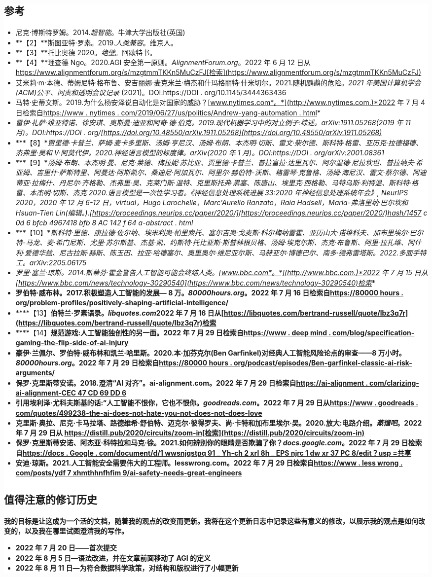 ## 参考

*   尼克·博斯特罗姆。2014.*超智能*。牛津大学出版社(英国)
*   **【2】**斯图亚特·罗素。2019.*人类兼容*。维京人。
*   **【3】**托比奥德 2020。*绝壁*。阿歇特书。
*   **【4】**理查德 Ngo。2020.AGI 安全第一原则。*AlignmentForum.org*。2022 年 6 月 12 日从 https://www.alignmentforum.org/s/mzgtmmTKKn5MuCzFJ[检索](https://www.alignmentforum.org/s/mzgtmmTKKn5MuCzFJ)
*   艾米莉·m·本德、蒂姆尼特·格布鲁、安吉丽娜·麦克米兰·梅杰和什玛格丽特·什米切尔。2021.随机鹦鹉的危险。*2021 年美国计算机学会(ACM)公平、问责和透明会议记录* (2021)。DOI:https://DOI . org/10.1145/3444363436
*   马特·史蒂文斯。2019.为什么杨安泽说自动化是对国家的威胁？[www.nytimes.com*。*](http://www.nytimes.com.)*2022 年 7 月 4 日检索自[https://www . nytimes . com/2019/06/27/us/politics/Andrew-yang-automation . html](https://www.nytimes.com/2019/06/27/us/politics/andrew-yang-automation.html)*
*   *雷伊·礼萨·维亚特诺、徐安琪、奥斯曼·迪亚和阿奇·德·伯克。2019.现代机器学习中的对立例子:综述。*arXiv:1911.05268*(2019 年 11 月)。DOI:https://DOI . org/[https://doi.org/10.48550/arXiv.1911.05268](https://doi.org/10.48550/arXiv.1911.05268)*
*   ***【8】**贾里德·卡普兰、萨姆·麦卡多里斯、汤姆·亨尼汉、汤姆·布朗、本杰明·切斯、雷文·柴尔德、斯科特·格雷、亚历克·拉德福德、杰弗里·吴和 V·阿莫代伊。2020.神经语言模型的标度律。*arXiv*(2020 年 1 月)。DOI:https://DOI . org/arXiv:2001.08361*
*   ***【9】**汤姆·布朗、本杰明·曼、尼克·莱德、梅拉妮·苏比亚、贾里德·卡普兰、普拉富拉·达里瓦尔、阿尔温德·尼拉坎坦、普拉纳夫·希亚姆、吉里什·萨斯特里、阿曼达·阿斯凯尔、桑迪尼·阿加瓦尔、阿里尔·赫伯特-沃斯、格雷琴·克鲁格、汤姆·海尼汉、雷文·蔡尔德、阿迪蒂亚·拉梅什、丹尼尔·齐格勒、杰弗里·吴、克莱门斯·温特、克里斯托弗·黑塞、陈唐山、埃里克·西格勒、马特乌斯·利特温、斯科特·格雷、本杰明·切斯、杰克 2020.语言模型是一次性学习者。《神经信息处理系统进展 33:2020 年神经信息处理系统年会》, NeurIPS 2020，2020 年 12 月 6-12 日，virtual，Hugo Larochelle，Marc'Aurelio Ranzato，Raia Hadsell，Maria-弗洛里纳·巴尔坎和 Hsuan-Tien Lin(编辑。).[https://proceedings.neurips.cc/paper/2020/](https://proceedings.neurips.cc/paper/2020/)hash/1457 c 0d 6 bfcb 4967418 bfb 8 AC 142 f 64 a-abstract . html*
*   ***【10】**斯科特·里德、康拉德·佐尔纳、埃米利奥·帕里索托、塞尔吉奥·戈麦斯·科尔梅纳雷霍、亚历山大·诺维科夫、加布里埃尔·巴尔特-马龙、麦·希门尼斯、尤里·苏尔斯基、杰基·凯、约斯特·托比亚斯·斯普林根贝格、汤姆·埃克尔斯、杰克·布鲁斯、阿里·拉扎维、阿什利·爱德华兹、尼古拉斯·赫斯、陈玉田、拉亚·哈德塞尔、奥里奥尔·维尼亚尔斯、马赫亚尔·博德巴尔、南多·德弗雷塔斯。2022.多面手特工。arXiv:2205.06175*
*   *罗里·塞兰·琼斯。2014.斯蒂芬·霍金警告人工智能可能会终结人类。[www.bbc.com*。*](http://www.bbc.com.)*2022 年 7 月 15 日从[https://www.bbc.com/news/technology-30290540](https://www.bbc.com/news/technology-30290540)检索**
*   **罗伯特·威布林。2017.积极塑造人工智能的发展— 8 万。*80000hours.org*。2022 年 7 月 16 日检索自[https://80000 hours . org/problem-profiles/positively-shaping-artificial-intelligence/](https://80000hours.org/problem-profiles/positively-shaping-artificial-intelligence/)**
*   ****【13】**伯特兰·罗素语录。*libquotes.com*2022 年 7 月 16 日从[https://libquotes.com/bertrand-russell/quote/lbz3q7r](https://libquotes.com/bertrand-russell/quote/lbz3q7r)检索**
*   ****【14】**规范游戏:人工智能独创性的另一面。2022 年 7 月 29 日检索自[https://www . deep mind . com/blog/specification-gaming-the-flip-side-of-ai-injury](https://www.deepmind.com/blog/specification-gaming-the-flip-side-of-ai-ingenuity)**
*   **豪伊·兰佩尔、罗伯特·威布林和凯兰·哈里斯。2020.本·加芬克尔(Ben Garfinkel)对经典人工智能风险论点的审查——8 万小时。*80000hours.org*。2022 年 7 月 29 日检索自[https://80000 hours . org/podcast/episodes/Ben-garfinkel-classic-ai-risk-arguments/](https://80000hours.org/podcast/episodes/ben-garfinkel-classic-ai-risk-arguments/)**
*   **保罗·克里斯蒂安诺。2018.澄清“AI 对齐”。ai-alignment.com。2022 年 7 月 29 日检索自[https://ai-alignment . com/clarizing-ai-alignment-CEC 47 CD 69 DD 6](https://ai-alignment.com/clarifying-ai-alignment-cec47cd69dd6)**
*   **引用埃利泽·尤科夫斯基的话:“人工智能不恨你，它也不恨你。*goodreads.com*。2022 年 7 月 29 日从[https://www . goodreads . com/quotes/499238-the-ai-does-not-hate-you-not-does-not-does-love](https://www.goodreads.com/quotes/499238-the-ai-does-not-hate-you-nor-does-it-love)**
*   **克里斯·奥拉、尼克·卡马拉塔、路德维希·舒伯特、迈克尔·彼得罗夫、尚·卡特和加布里埃尔·吴。2020.放大:电路介绍。*蒸馏吧*。2022 年 7 月 29 日从 https://distill.pub/2020/circuits/zoom-in[检索](https://distill.pub/2020/circuits/zoom-in)**
*   **保罗·克里斯蒂安诺、阿杰亚·科特拉和马克·徐。2021.如何辨别你的眼睛是否欺骗了你？*docs.google.com*。2022 年 7 月 29 日检索自[https://docs . Google . com/document/d/1 wwsnjqstpq 91 _ Yh-ch 2 xrl 8h _ EPS njrc 1 dw xr 37 PC 8/edit？usp =共享](https://docs.google.com/document/d/1WwsnJQstPq91_Yh-Ch2XRL8H_EpsnjrC1dwZXR37PC8/edit?usp=sharing)**
*   **安迪·琼斯。2021.人工智能安全需要伟大的工程师。lesswrong.com。2022 年 7 月 29 日检索自[https://www . less wrong . com/posts/ydf 7 xhmthhnfhfim 9/ai-safety-needs-great-engineers](https://www.lesswrong.com/posts/YDF7XhMThhNfHfim9/ai-safety-needs-great-engineers)**

## **值得注意的修订历史**

**我的目标是让这成为一个活的文档，随着我的观点的改变而更新。我将在这个更新日志中记录这些有意义的修改，以展示我的观点是如何改变的，以及我在哪里试图澄清我的写作。**

*   **2022 年 7 月 20 日——首次提交**
*   **2022 年 8 月 5 日—语法改进，并在文章前面移动了 AGI 的定义**
*   **2022 年 8 月 11 日—为符合数据科学政策，对结构和版权进行了小幅更新**